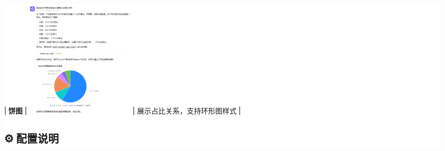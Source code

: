 | **饼图** | <img src="screenshots/pie-chart-example.png" width="200" alt="饼图" /> | 展示占比关系，支持环形图样式 |

## ⚙️ 配置说明
